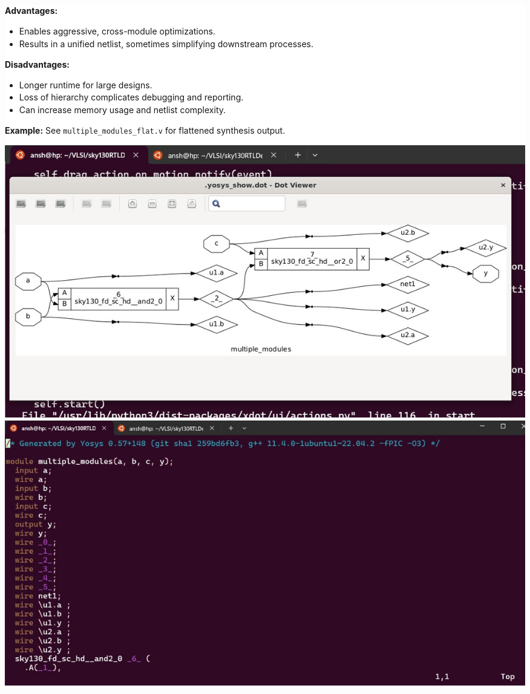 **Advantages:**
- Enables aggressive, cross-module optimizations.
- Results in a unified netlist, sometimes simplifying downstream processes.

**Disadvantages:**
- Longer runtime for large designs.
- Loss of hierarchy complicates debugging and reporting.
- Can increase memory usage and netlist complexity.

**Example:** See `multiple_modules_flat.v` for flattened synthesis output.

![Flattened Structure Multiple Modules](flattened_strcture_multiple_modules.jpg)
![Multiple Modules Synthesized Verilog Flat](multiple_modules_syntheszied_verilog_flat.jpg)
